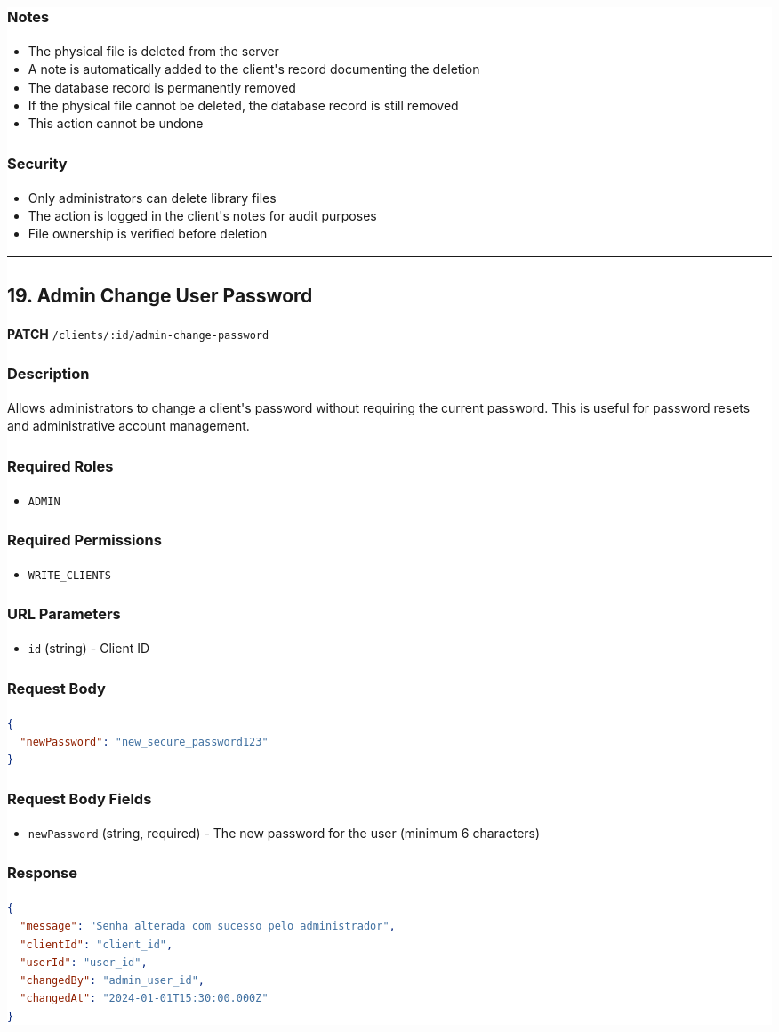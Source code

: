 ### Notes
- The physical file is deleted from the server
- A note is automatically added to the client's record documenting the deletion
- The database record is permanently removed
- If the physical file cannot be deleted, the database record is still removed
- This action cannot be undone

### Security
- Only administrators can delete library files
- The action is logged in the client's notes for audit purposes
- File ownership is verified before deletion

---

## 19. Admin Change User Password
**PATCH** `/clients/:id/admin-change-password`

### Description
Allows administrators to change a client's password without requiring the current password. This is useful for password resets and administrative account management.

### Required Roles
- `ADMIN`

### Required Permissions
- `WRITE_CLIENTS`

### URL Parameters
- `id` (string) - Client ID

### Request Body
```json
{
  "newPassword": "new_secure_password123"
}
```

### Request Body Fields
- `newPassword` (string, required) - The new password for the user (minimum 6 characters)

### Response
```json
{
  "message": "Senha alterada com sucesso pelo administrador",
  "clientId": "client_id",
  "userId": "user_id", 
  "changedBy": "admin_user_id",
  "changedAt": "2024-01-01T15:30:00.000Z"
}
```

